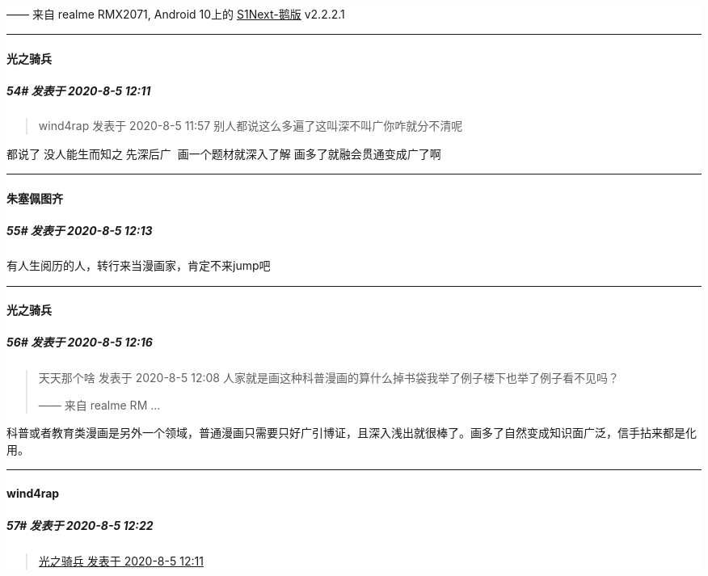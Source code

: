 —— 来自 realme RMX2071, Android 10上的 [S1Next-鹅版](https://github.com/ykrank/S1-Next/releases) v2.2.2.1







*****

####  光之骑兵  
##### 54#       发表于 2020-8-5 12:11



<blockquote>wind4rap 发表于 2020-8-5 11:57
别人都说这么多遍了这叫深不叫广你咋就分不清呢</blockquote>
都说了 没人能生而知之 先深后广  画一个题材就深入了解 画多了就融会贯通变成广了啊







*****

####  朱塞佩图齐  
##### 55#       发表于 2020-8-5 12:13




有人生阅历的人，转行来当漫画家，肯定不来jump吧







*****

####  光之骑兵  
##### 56#       发表于 2020-8-5 12:16



<blockquote>天天那个啥 发表于 2020-8-5 12:08
人家就是画这种科普漫画的算什么掉书袋我举了例子楼下也举了例子看不见吗？


—— 来自 realme RM ...</blockquote>
科普或者教育类漫画是另外一个领域，普通漫画只需要只好广引博证，且深入浅出就很棒了。画多了自然变成知识面广泛，信手拈来都是化用。







*****

####  wind4rap  
##### 57#       发表于 2020-8-5 12:22



<blockquote><a href="httphttps://bbs.saraba1st.com/2b/forum.php?mod=redirect&amp;goto=findpost&amp;pid=48323917&amp;ptid=1953182" target="_blank">光之骑兵 发表于 2020-8-5 12:11</a>
